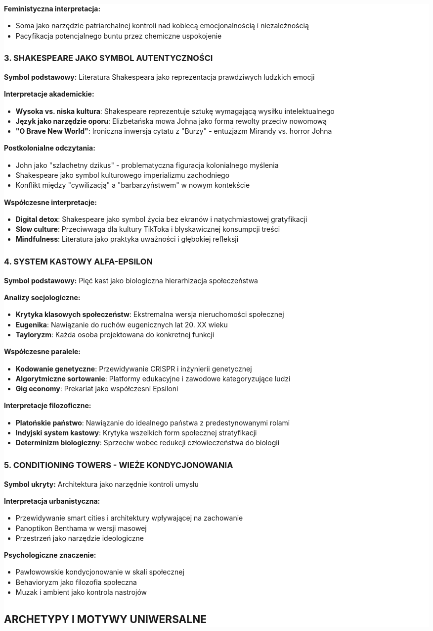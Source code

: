 **Feministyczna interpretacja:**
- Soma jako narzędzie patriarchalnej kontroli nad kobiecą emocjonalnością i niezależnością
- Pacyfikacja potencjalnego buntu przez chemiczne uspokojenie

### 3. SHAKESPEARE JAKO SYMBOL AUTENTYCZNOŚCI
**Symbol podstawowy:** Literatura Shakespeara jako reprezentacja prawdziwych ludzkich emocji

**Interpretacje akademickie:**
- **Wysoka vs. niska kultura**: Shakespeare reprezentuje sztukę wymagającą wysiłku intelektualnego
- **Język jako narzędzie oporu**: Elizbetańska mowa Johna jako forma rewolty przeciw nowomową
- **"O Brave New World"**: Ironiczna inwersja cytatu z "Burzy" - entuzjazm Mirandy vs. horror Johna

**Postkolonialne odczytania:**
- John jako "szlachetny dzikus" - problematyczna figuracja kolonialnego myślenia
- Shakespeare jako symbol kulturowego imperializmu zachodniego
- Konflikt między "cywilizacją" a "barbarzyństwem" w nowym kontekście

**Współczesne interpretacje:**
- **Digital detox**: Shakespeare jako symbol życia bez ekranów i natychmiastowej gratyfikacji
- **Slow culture**: Przeciwwaga dla kultury TikToka i błyskawicznej konsumpcji treści
- **Mindfulness**: Literatura jako praktyka uważności i głębokiej refleksji

### 4. SYSTEM KASTOWY ALFA-EPSILON
**Symbol podstawowy:** Pięć kast jako biologiczna hierarhizacja społeczeństwa

**Analizy socjologiczne:**
- **Krytyka klasowych społeczeństw**: Ekstremalna wersja nieruchomości społecznej
- **Eugenika**: Nawiązanie do ruchów eugenicznych lat 20. XX wieku
- **Tayloryzm**: Każda osoba projektowana do konkretnej funkcji

**Współczesne paralele:**
- **Kodowanie genetyczne**: Przewidywanie CRISPR i inżynierii genetycznej
- **Algorytmiczne sortowanie**: Platformy edukacyjne i zawodowe kategoryzujące ludzi
- **Gig economy**: Prekariat jako współczesni Epsiloni

**Interpretacje filozoficzne:**
- **Platońskie państwo**: Nawiązanie do idealnego państwa z predestynowanymi rolami
- **Indyjski system kastowy**: Krytyka wszelkich form społecznej stratyfikacji
- **Determinizm biologiczny**: Sprzeciw wobec redukcji człowieczeństwa do biologii

### 5. CONDITIONING TOWERS - WIEŻE KONDYCJONOWANIA
**Symbol ukryty:** Architektura jako narzędnie kontroli umysłu

**Interpretacja urbanistyczna:**
- Przewidywanie smart cities i architektury wpływającej na zachowanie
- Panoptikon Benthama w wersji masowej
- Przestrzeń jako narzędzie ideologiczne

**Psychologiczne znaczenie:**
- Pawłowowskie kondycjonowanie w skali społecznej
- Behavioryzm jako filozofia społeczna
- Muzak i ambient jako kontrola nastrojów

## ARCHETYPY I MOTYWY UNIWERSALNE

